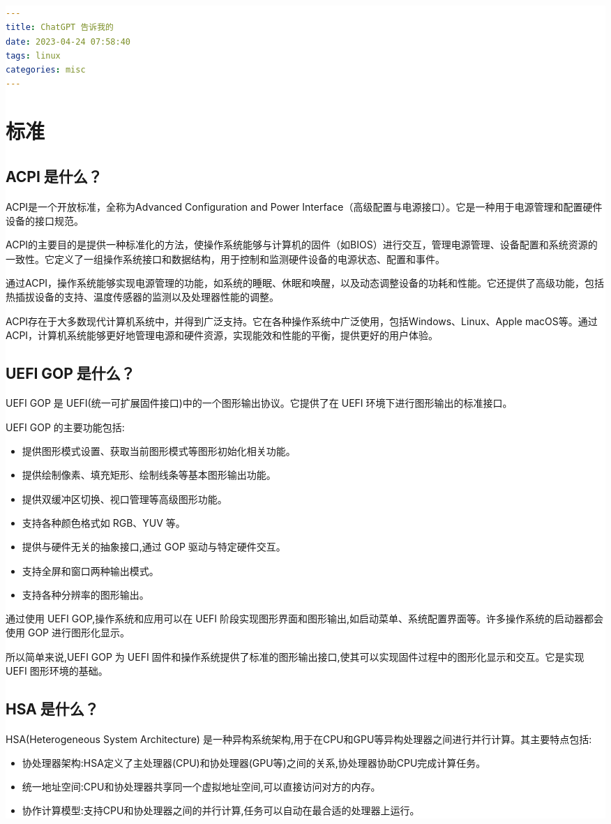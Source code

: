 ```yaml
---
title: ChatGPT 告诉我的
date: 2023-04-24 07:58:40
tags: linux
categories: misc
---
```


# 标准

## ACPI 是什么？

ACPI是一个开放标准，全称为Advanced Configuration and Power Interface（高级配置与电源接口）。它是一种用于电源管理和配置硬件设备的接口规范。

ACPI的主要目的是提供一种标准化的方法，使操作系统能够与计算机的固件（如BIOS）进行交互，管理电源管理、设备配置和系统资源的一致性。它定义了一组操作系统接口和数据结构，用于控制和监测硬件设备的电源状态、配置和事件。

通过ACPI，操作系统能够实现电源管理的功能，如系统的睡眠、休眠和唤醒，以及动态调整设备的功耗和性能。它还提供了高级功能，包括热插拔设备的支持、温度传感器的监测以及处理器性能的调整。

ACPI存在于大多数现代计算机系统中，并得到广泛支持。它在各种操作系统中广泛使用，包括Windows、Linux、Apple macOS等。通过ACPI，计算机系统能够更好地管理电源和硬件资源，实现能效和性能的平衡，提供更好的用户体验。

## UEFI GOP 是什么？

UEFI GOP 是 UEFI(统一可扩展固件接口)中的一个图形输出协议。它提供了在 UEFI 环境下进行图形输出的标准接口。

UEFI GOP 的主要功能包括:

- 提供图形模式设置、获取当前图形模式等图形初始化相关功能。

- 提供绘制像素、填充矩形、绘制线条等基本图形输出功能。

- 提供双缓冲区切换、视口管理等高级图形功能。

- 支持各种颜色格式如 RGB、YUV 等。

- 提供与硬件无关的抽象接口,通过 GOP 驱动与特定硬件交互。

- 支持全屏和窗口两种输出模式。

- 支持各种分辨率的图形输出。

通过使用 UEFI GOP,操作系统和应用可以在 UEFI 阶段实现图形界面和图形输出,如启动菜单、系统配置界面等。许多操作系统的启动器都会使用 GOP 进行图形化显示。

所以简单来说,UEFI GOP 为 UEFI 固件和操作系统提供了标准的图形输出接口,使其可以实现固件过程中的图形化显示和交互。它是实现 UEFI 图形环境的基础。

## HSA 是什么？

HSA(Heterogeneous System Architecture) 是一种异构系统架构,用于在CPU和GPU等异构处理器之间进行并行计算。其主要特点包括:

- 协处理器架构:HSA定义了主处理器(CPU)和协处理器(GPU等)之间的关系,协处理器协助CPU完成计算任务。

- 统一地址空间:CPU和协处理器共享同一个虚拟地址空间,可以直接访问对方的内存。

- 协作计算模型:支持CPU和协处理器之间的并行计算,任务可以自动在最合适的处理器上运行。
